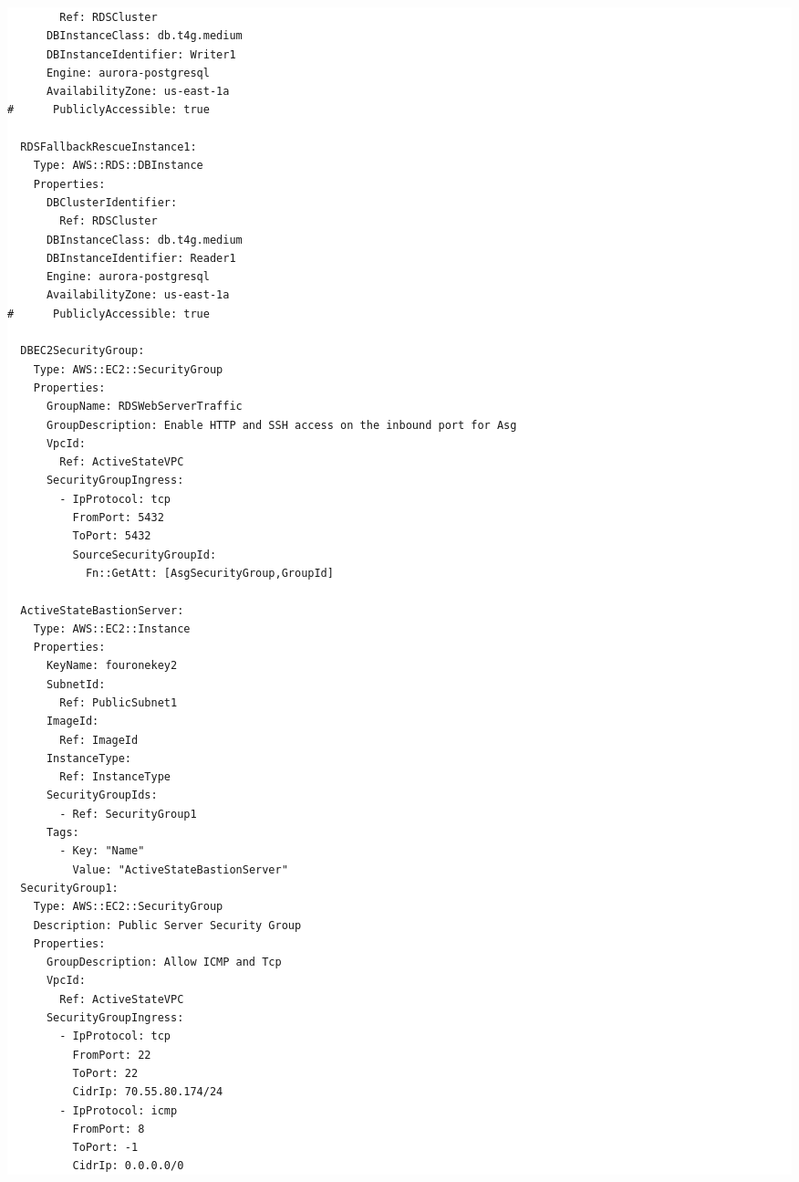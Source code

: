 ```
        Ref: RDSCluster
      DBInstanceClass: db.t4g.medium
      DBInstanceIdentifier: Writer1
      Engine: aurora-postgresql
      AvailabilityZone: us-east-1a
#      PubliclyAccessible: true

  RDSFallbackRescueInstance1:
    Type: AWS::RDS::DBInstance
    Properties:
      DBClusterIdentifier: 
        Ref: RDSCluster
      DBInstanceClass: db.t4g.medium
      DBInstanceIdentifier: Reader1
      Engine: aurora-postgresql
      AvailabilityZone: us-east-1a
#      PubliclyAccessible: true

  DBEC2SecurityGroup:
    Type: AWS::EC2::SecurityGroup
    Properties:
      GroupName: RDSWebServerTraffic
      GroupDescription: Enable HTTP and SSH access on the inbound port for Asg
      VpcId: 
        Ref: ActiveStateVPC
      SecurityGroupIngress:
        - IpProtocol: tcp
          FromPort: 5432
          ToPort: 5432
          SourceSecurityGroupId: 
            Fn::GetAtt: [AsgSecurityGroup,GroupId]

  ActiveStateBastionServer:
    Type: AWS::EC2::Instance
    Properties:
      KeyName: fouronekey2
      SubnetId: 
        Ref: PublicSubnet1
      ImageId: 
        Ref: ImageId
      InstanceType:  
        Ref: InstanceType
      SecurityGroupIds:
        - Ref: SecurityGroup1
      Tags:
        - Key: "Name"
          Value: "ActiveStateBastionServer"
  SecurityGroup1:
    Type: AWS::EC2::SecurityGroup
    Description: Public Server Security Group
    Properties:
      GroupDescription: Allow ICMP and Tcp
      VpcId: 
        Ref: ActiveStateVPC
      SecurityGroupIngress:
        - IpProtocol: tcp
          FromPort: 22
          ToPort: 22
          CidrIp: 70.55.80.174/24
        - IpProtocol: icmp
          FromPort: 8
          ToPort: -1
          CidrIp: 0.0.0.0/0
```